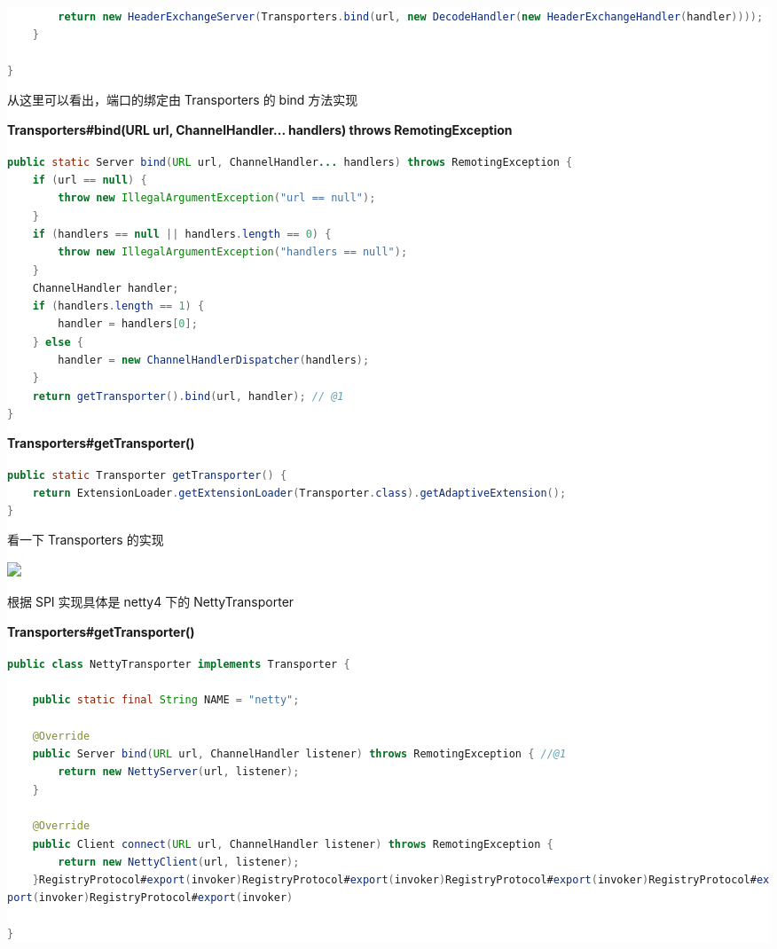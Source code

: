 ```java
        return new HeaderExchangeServer(Transporters.bind(url, new DecodeHandler(new HeaderExchangeHandler(handler))));
    }

}
```
从这里可以看出，端口的绑定由 Transporters 的 bind 方法实现

**Transporters#bind(URL url, ChannelHandler... handlers) throws RemotingException**

```java
public static Server bind(URL url, ChannelHandler... handlers) throws RemotingException {
    if (url == null) {
        throw new IllegalArgumentException("url == null");
    }
    if (handlers == null || handlers.length == 0) {
        throw new IllegalArgumentException("handlers == null");
    }
    ChannelHandler handler;
    if (handlers.length == 1) {
        handler = handlers[0];
    } else {
        handler = new ChannelHandlerDispatcher(handlers);
    }
    return getTransporter().bind(url, handler); // @1
}
```

**Transporters#getTransporter()**

```java
public static Transporter getTransporter() {
    return ExtensionLoader.getExtensionLoader(Transporter.class).getAdaptiveExtension();
}
```

看一下 Transporters 的实现

![](https://img2018.cnblogs.com/blog/1326851/202001/1326851-20200103155322187-1954255084.png)

根据 SPI 实现具体是 netty4 下的 NettyTransporter

**Transporters#getTransporter()**

```java
public class NettyTransporter implements Transporter {

    public static final String NAME = "netty";

    @Override
    public Server bind(URL url, ChannelHandler listener) throws RemotingException { //@1
        return new NettyServer(url, listener);
    }

    @Override
    public Client connect(URL url, ChannelHandler listener) throws RemotingException {
        return new NettyClient(url, listener);
    }RegistryProtocol#export(invoker)RegistryProtocol#export(invoker)RegistryProtocol#export(invoker)RegistryProtocol#export(invoker)RegistryProtocol#export(invoker)

}
```
